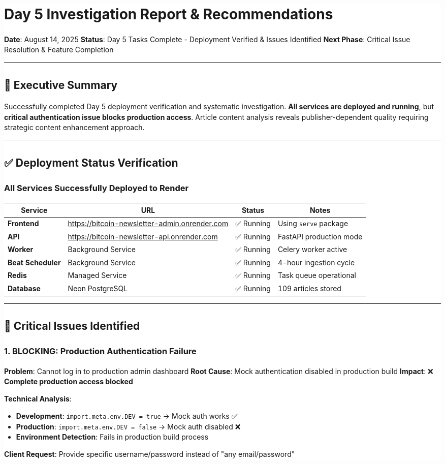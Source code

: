 # Day 5 Investigation Report & Recommendations

**Date**: August 14, 2025
**Status**: Day 5 Tasks Complete - Deployment Verified & Issues Identified
**Next Phase**: Critical Issue Resolution & Feature Completion

---

## 🎯 Executive Summary

Successfully completed Day 5 deployment verification and systematic investigation. **All services are deployed and running**, but **critical authentication issue blocks production access**. Article content analysis reveals publisher-dependent quality requiring strategic content enhancement approach.

---

## ✅ Deployment Status Verification

### **All Services Successfully Deployed to Render**

| Service | URL | Status | Notes |
|---------|-----|--------|-------|
| **Frontend** | https://bitcoin-newsletter-admin.onrender.com | ✅ Running | Using `serve` package |
| **API** | https://bitcoin-newsletter-api.onrender.com | ✅ Running | FastAPI production mode |
| **Worker** | Background Service | ✅ Running | Celery worker active |
| **Beat Scheduler** | Background Service | ✅ Running | 4-hour ingestion cycle |
| **Redis** | Managed Service | ✅ Running | Task queue operational |
| **Database** | Neon PostgreSQL | ✅ Running | 109 articles stored |

---

## 🚨 Critical Issues Identified

### **1. BLOCKING: Production Authentication Failure**

**Problem**: Cannot log in to production admin dashboard
**Root Cause**: Mock authentication disabled in production build
**Impact**: ❌ **Complete production access blocked**

**Technical Analysis**:
- **Development**: `import.meta.env.DEV = true` → Mock auth works ✅
- **Production**: `import.meta.env.DEV = false` → Mock auth disabled ❌
- **Environment Detection**: Fails in production build process

**Client Request**: Provide specific username/password instead of "any email/password"

